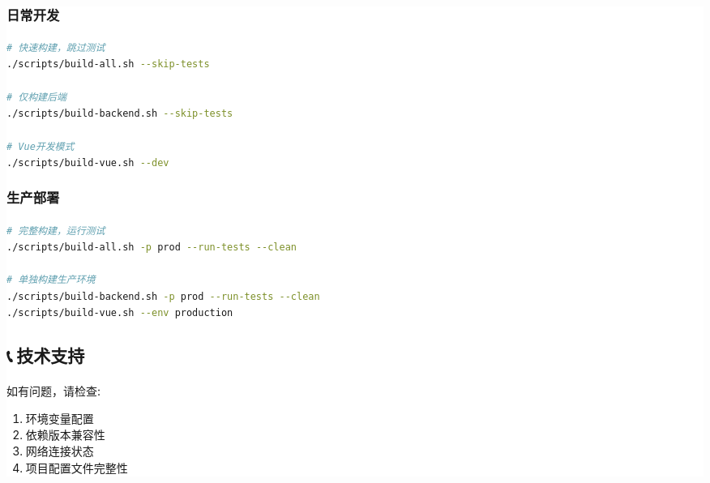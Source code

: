 ### 日常开发
```bash
# 快速构建，跳过测试
./scripts/build-all.sh --skip-tests

# 仅构建后端
./scripts/build-backend.sh --skip-tests

# Vue开发模式
./scripts/build-vue.sh --dev
```

### 生产部署
```bash
# 完整构建，运行测试
./scripts/build-all.sh -p prod --run-tests --clean

# 单独构建生产环境
./scripts/build-backend.sh -p prod --run-tests --clean
./scripts/build-vue.sh --env production
```

## 📞 技术支持

如有问题，请检查:
1. 环境变量配置
2. 依赖版本兼容性
3. 网络连接状态
4. 项目配置文件完整性